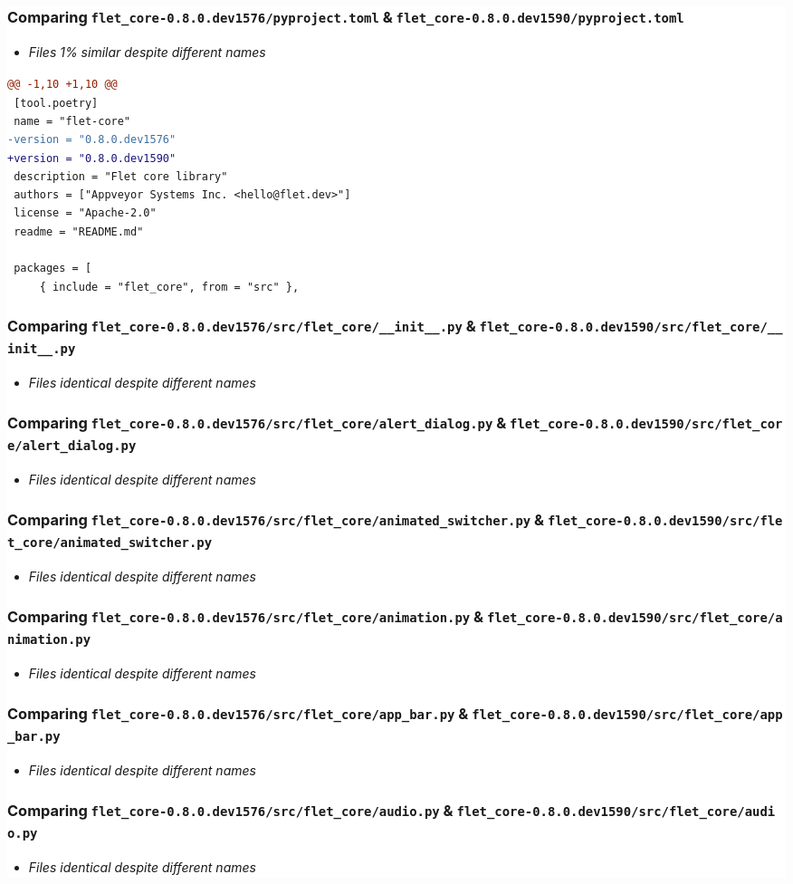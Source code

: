 ### Comparing `flet_core-0.8.0.dev1576/pyproject.toml` & `flet_core-0.8.0.dev1590/pyproject.toml`

 * *Files 1% similar despite different names*

```diff
@@ -1,10 +1,10 @@
 [tool.poetry]
 name = "flet-core"
-version = "0.8.0.dev1576"
+version = "0.8.0.dev1590"
 description = "Flet core library"
 authors = ["Appveyor Systems Inc. <hello@flet.dev>"]
 license = "Apache-2.0"
 readme = "README.md"
 
 packages = [
     { include = "flet_core", from = "src" },
```

### Comparing `flet_core-0.8.0.dev1576/src/flet_core/__init__.py` & `flet_core-0.8.0.dev1590/src/flet_core/__init__.py`

 * *Files identical despite different names*

### Comparing `flet_core-0.8.0.dev1576/src/flet_core/alert_dialog.py` & `flet_core-0.8.0.dev1590/src/flet_core/alert_dialog.py`

 * *Files identical despite different names*

### Comparing `flet_core-0.8.0.dev1576/src/flet_core/animated_switcher.py` & `flet_core-0.8.0.dev1590/src/flet_core/animated_switcher.py`

 * *Files identical despite different names*

### Comparing `flet_core-0.8.0.dev1576/src/flet_core/animation.py` & `flet_core-0.8.0.dev1590/src/flet_core/animation.py`

 * *Files identical despite different names*

### Comparing `flet_core-0.8.0.dev1576/src/flet_core/app_bar.py` & `flet_core-0.8.0.dev1590/src/flet_core/app_bar.py`

 * *Files identical despite different names*

### Comparing `flet_core-0.8.0.dev1576/src/flet_core/audio.py` & `flet_core-0.8.0.dev1590/src/flet_core/audio.py`

 * *Files identical despite different names*
